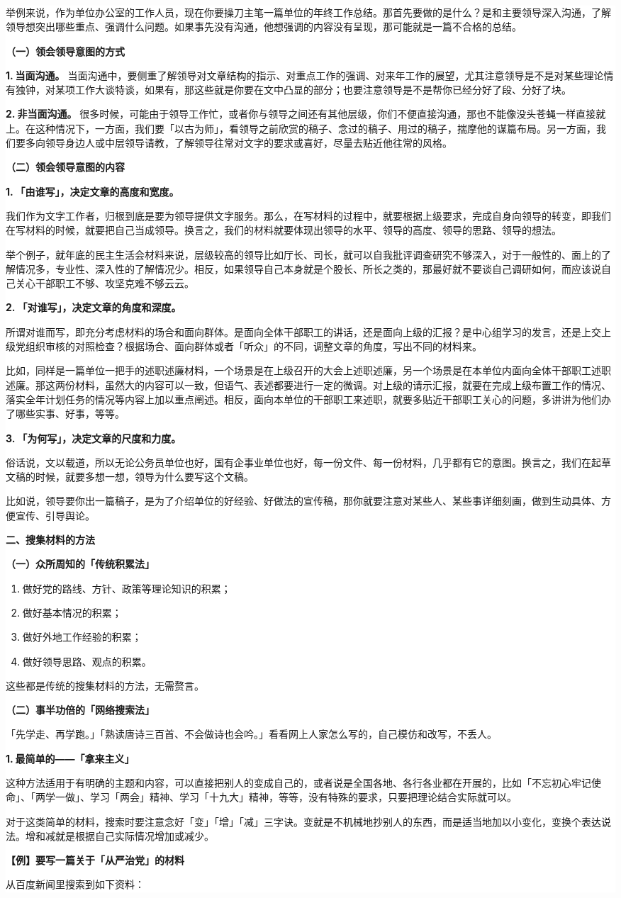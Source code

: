 举例来说，作为单位办公室的工作人员，现在你要操刀主笔一篇单位的年终工作总结。那首先要做的是什么？是和主要领导深入沟通，了解领导想突出哪些重点、强调什么问题。如果事先没有沟通，他想强调的内容没有呈现，那可能就是一篇不合格的总结。

**（一）领会领导意图的方式**

**1. 当面沟通。** 当面沟通中，要侧重了解领导对文章结构的指示、对重点工作的强调、对来年工作的展望，尤其注意领导是不是对某些理论情有独钟，对某项工作大谈特谈，如果有，那这些就是你要在文中凸显的部分；也要注意领导是不是帮你已经分好了段、分好了块。

**2. 非当面沟通。** 很多时候，可能由于领导工作忙，或者你与领导之间还有其他层级，你们不便直接沟通，那也不能像没头苍蝇一样直接就上。在这种情况下，一方面，我们要「以古为师」，看领导之前欣赏的稿子、念过的稿子、用过的稿子，揣摩他的谋篇布局。另一方面，我们要多向领导身边人或中层领导请教，了解领导往常对文字的要求或喜好，尽量去贴近他往常的风格。

**（二）领会领导意图的内容**

**1. 「由谁写」，决定文章的高度和宽度。**

我们作为文字工作者，归根到底是要为领导提供文字服务。那么，在写材料的过程中，就要根据上级要求，完成自身向领导的转变，即我们在写材料的时候，就要把自己当成领导。换言之，我们的材料就要体现出领导的水平、领导的高度、领导的思路、领导的想法。

举个例子，就年底的民主生活会材料来说，层级较高的领导比如厅长、司长，就可以自我批评调查研究不够深入，对于一般性的、面上的了解情况多，专业性、深入性的了解情况少。相反，如果领导自己本身就是个股长、所长之类的，那最好就不要谈自己调研如何，而应该说自己关心干部职工不够、攻坚克难不够云云。

**2. 「对谁写」，决定文章的角度和深度。**

所谓对谁而写，即充分考虑材料的场合和面向群体。是面向全体干部职工的讲话，还是面向上级的汇报？是中心组学习的发言，还是上交上级党组织审核的对照检查？根据场合、面向群体或者「听众」的不同，调整文章的角度，写出不同的材料来。

比如，同样是一篇单位一把手的述职述廉材料，一个场景是在上级召开的大会上述职述廉，另一个场景是在本单位内面向全体干部职工述职述廉。那这两份材料，虽然大的内容可以一致，但语气、表述都要进行一定的微调。对上级的请示汇报，就要在完成上级布置工作的情况、落实全年计划任务的情况等内容上加以重点阐述。相反，面向本单位的干部职工来述职，就要多贴近干部职工关心的问题，多讲讲为他们办了哪些实事、好事，等等。

**3. 「为何写」，决定文章的尺度和力度。**

俗话说，文以载道，所以无论公务员单位也好，国有企事业单位也好，每一份文件、每一份材料，几乎都有它的意图。换言之，我们在起草文稿的时候，就要多想一想，领导为什么要写这个文稿。

比如说，领导要你出一篇稿子，是为了介绍单位的好经验、好做法的宣传稿，那你就要注意对某些人、某些事详细刻画，做到生动具体、方便宣传、引导舆论。

**二、搜集材料的方法**

**（一）众所周知的「传统积累法」**

1. 做好党的路线、方针、政策等理论知识的积累；

2. 做好基本情况的积累；

3. 做好外地工作经验的积累；

4. 做好领导思路、观点的积累。

这些都是传统的搜集材料的方法，无需赘言。

**（二）事半功倍的「网络搜索法」**

「先学走、再学跑。」「熟读唐诗三百首、不会做诗也会吟。」看看网上人家怎么写的，自己模仿和改写，不丢人。

**1. 最简单的——「拿来主义」**

这种方法适用于有明确的主题和内容，可以直接把别人的变成自己的，或者说是全国各地、各行各业都在开展的，比如「不忘初心牢记使命」、「两学一做」、学习「两会」精神、学习「十九大」精神，等等，没有特殊的要求，只要把理论结合实际就可以。

对于这类简单的材料，搜索时要注意念好「变」「增」「减」三字诀。变就是不机械地抄别人的东西，而是适当地加以小变化，变换个表达说法。增和减就是根据自己实际情况增加或减少。

**【例】要写一篇关于「从严治党」的材料**

从百度新闻里搜索到如下资料：
